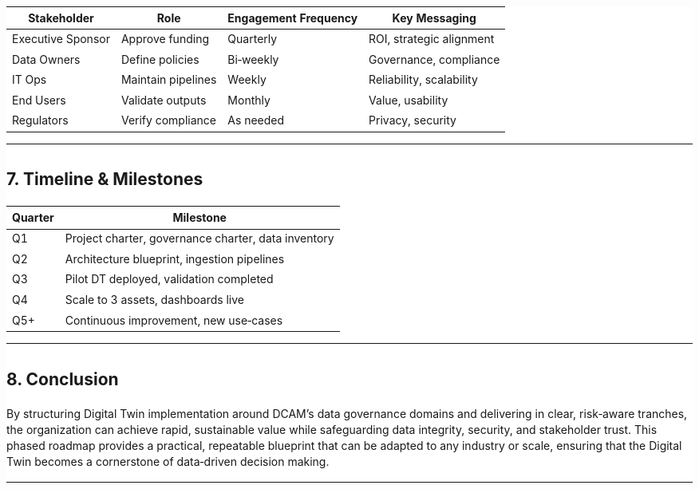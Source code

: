 | Stakeholder | Role | Engagement Frequency | Key Messaging |
|-------------|------|----------------------|---------------|
| Executive Sponsor | Approve funding | Quarterly | ROI, strategic alignment |
| Data Owners | Define policies | Bi‑weekly | Governance, compliance |
| IT Ops | Maintain pipelines | Weekly | Reliability, scalability |
| End Users | Validate outputs | Monthly | Value, usability |
| Regulators | Verify compliance | As needed | Privacy, security |

---

## 7. Timeline & Milestones  

| Quarter | Milestone |
|---------|-----------|
| Q1 | Project charter, governance charter, data inventory |
| Q2 | Architecture blueprint, ingestion pipelines |
| Q3 | Pilot DT deployed, validation completed |
| Q4 | Scale to 3 assets, dashboards live |
| Q5+ | Continuous improvement, new use‑cases |

---

## 8. Conclusion  

By structuring Digital Twin implementation around DCAM’s data governance domains and delivering in clear, risk‑aware tranches, the organization can achieve rapid, sustainable value while safeguarding data integrity, security, and stakeholder trust. This phased roadmap provides a practical, repeatable blueprint that can be adapted to any industry or scale, ensuring that the Digital Twin becomes a cornerstone of data‑driven decision making.

---